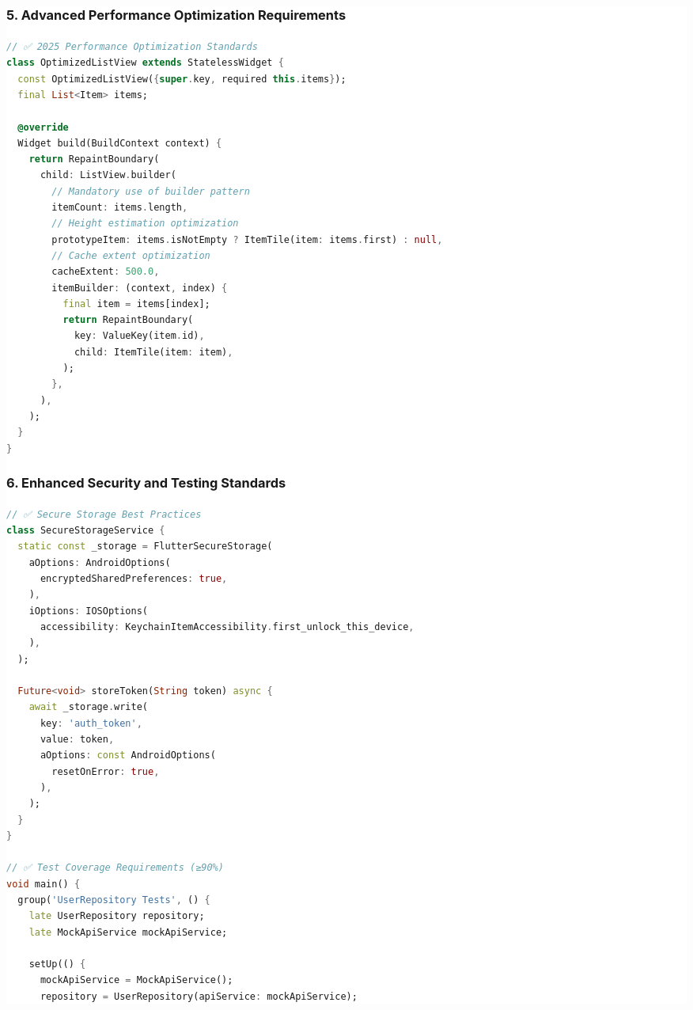 ### 5. Advanced Performance Optimization Requirements
```dart
// ✅ 2025 Performance Optimization Standards
class OptimizedListView extends StatelessWidget {
  const OptimizedListView({super.key, required this.items});
  final List<Item> items;
  
  @override
  Widget build(BuildContext context) {
    return RepaintBoundary(
      child: ListView.builder(
        // Mandatory use of builder pattern
        itemCount: items.length,
        // Height estimation optimization
        prototypeItem: items.isNotEmpty ? ItemTile(item: items.first) : null,
        // Cache extent optimization
        cacheExtent: 500.0,
        itemBuilder: (context, index) {
          final item = items[index];
          return RepaintBoundary(
            key: ValueKey(item.id),
            child: ItemTile(item: item),
          );
        },
      ),
    );
  }
}
```

### 6. Enhanced Security and Testing Standards
```dart
// ✅ Secure Storage Best Practices
class SecureStorageService {
  static const _storage = FlutterSecureStorage(
    aOptions: AndroidOptions(
      encryptedSharedPreferences: true,
    ),
    iOptions: IOSOptions(
      accessibility: KeychainItemAccessibility.first_unlock_this_device,
    ),
  );
  
  Future<void> storeToken(String token) async {
    await _storage.write(
      key: 'auth_token',
      value: token,
      aOptions: const AndroidOptions(
        resetOnError: true,
      ),
    );
  }
}

// ✅ Test Coverage Requirements (≥90%)
void main() {
  group('UserRepository Tests', () {
    late UserRepository repository;
    late MockApiService mockApiService;
    
    setUp(() {
      mockApiService = MockApiService();
      repository = UserRepository(apiService: mockApiService);
```